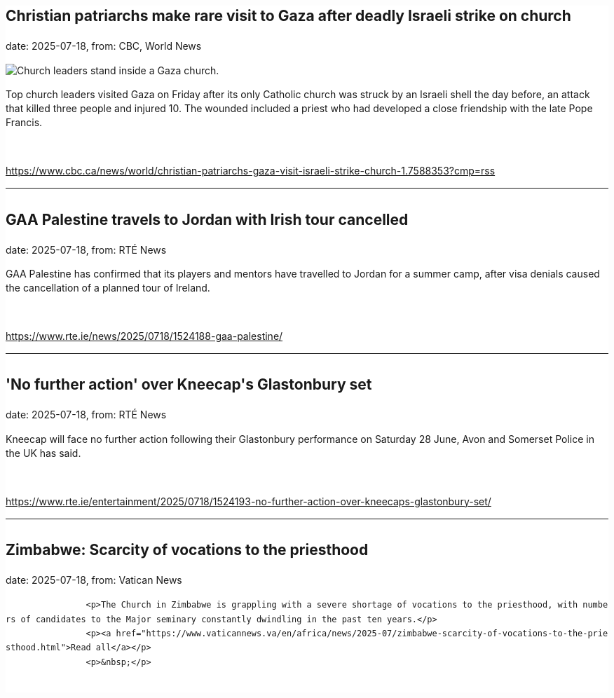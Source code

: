 
## Christian patriarchs make rare visit to Gaza after deadly Israeli strike on church

date: 2025-07-18, from: CBC, World News

<img src='https://i.cbc.ca/1.7588433.1752851489!/fileImage/httpImage/image.JPG_gen/derivatives/16x9_620/israel-palestinians-gaza-church.JPG' alt='Church leaders stand inside a Gaza church.' width='620' height='349' title='Latin Patriarch of Jerusalem Archbishop Pierbattista Pizzaballa, Greek Orthodox Patriarch of Jerusalem, Theophilos III, Greek Orthodox Patriarchate Archbishop Alexios, and Parish priest Father Gabriele Romanelli, who suffered light leg injuries in an Israeli strike on the Holy Family Church on Thursday, visit the Greek Orthodox Saint Porphyrius Church, in Gaza City July 18, 2025. REUTERS/Dawoud Abu Alkas'/><p>Top church leaders visited Gaza on Friday after its only Catholic church was struck by an Israeli shell the day before, an attack that killed three people and injured 10. The wounded included a priest who had developed a close friendship with the late Pope Francis.</p> 

<br> 

<https://www.cbc.ca/news/world/christian-patriarchs-gaza-visit-israeli-strike-church-1.7588353?cmp=rss>

---

## GAA Palestine travels to Jordan with Irish tour cancelled

date: 2025-07-18, from: RTÉ News

GAA Palestine has confirmed that its players and mentors have travelled to Jordan for a summer camp, after visa denials caused the cancellation of a planned tour of Ireland. 

<br> 

<https://www.rte.ie/news/2025/0718/1524188-gaa-palestine/>

---

## 'No further action' over Kneecap's Glastonbury set

date: 2025-07-18, from: RTÉ News

Kneecap will face no further action following their Glastonbury performance on Saturday 28 June, Avon and Somerset Police in the UK has said. 

<br> 

<https://www.rte.ie/entertainment/2025/0718/1524193-no-further-action-over-kneecaps-glastonbury-set/>

---

## Zimbabwe: Scarcity of vocations to the priesthood

date: 2025-07-18, from: Vatican News


                    <p>The Church in Zimbabwe is grappling with a severe shortage of vocations to the priesthood, with numbers of candidates to the Major seminary constantly dwindling in the past ten years.</p>
                    <p><a href="https://www.vaticannews.va/en/africa/news/2025-07/zimbabwe-scarcity-of-vocations-to-the-priesthood.html">Read all</a></p>
                    <p>&nbsp;</p>
                     

<br> 
